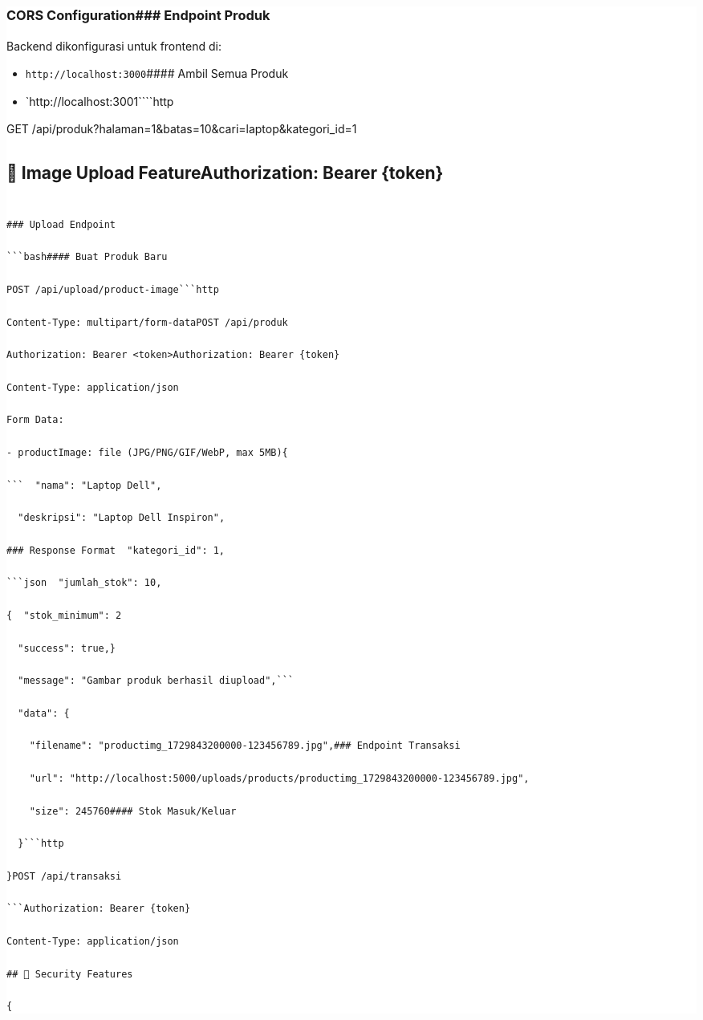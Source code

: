 

### CORS Configuration### Endpoint Produk

Backend dikonfigurasi untuk frontend di:

- `http://localhost:3000`#### Ambil Semua Produk

- `http://localhost:3001````http

GET /api/produk?halaman=1&batas=10&cari=laptop&kategori_id=1

## 📸 Image Upload FeatureAuthorization: Bearer {token}

```

### Upload Endpoint

```bash#### Buat Produk Baru

POST /api/upload/product-image```http

Content-Type: multipart/form-dataPOST /api/produk

Authorization: Bearer <token>Authorization: Bearer {token}

Content-Type: application/json

Form Data:

- productImage: file (JPG/PNG/GIF/WebP, max 5MB){

```  "nama": "Laptop Dell",

  "deskripsi": "Laptop Dell Inspiron",

### Response Format  "kategori_id": 1,

```json  "jumlah_stok": 10,

{  "stok_minimum": 2

  "success": true,}

  "message": "Gambar produk berhasil diupload",```

  "data": {

    "filename": "productimg_1729843200000-123456789.jpg",### Endpoint Transaksi

    "url": "http://localhost:5000/uploads/products/productimg_1729843200000-123456789.jpg",

    "size": 245760#### Stok Masuk/Keluar

  }```http

}POST /api/transaksi

```Authorization: Bearer {token}

Content-Type: application/json

## 🔐 Security Features

{

```